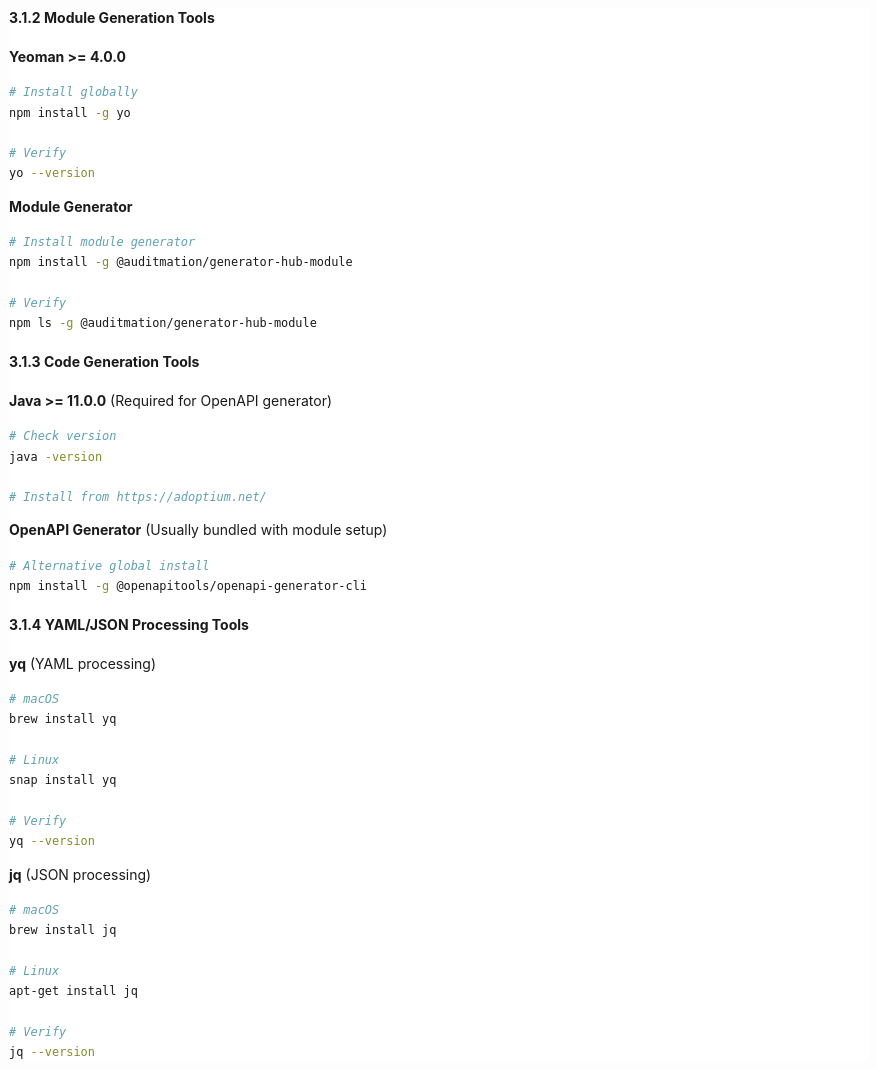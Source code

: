 #### 3.1.2 Module Generation Tools

**Yeoman >= 4.0.0**
```bash
# Install globally
npm install -g yo

# Verify
yo --version
```

**Module Generator**
```bash
# Install module generator
npm install -g @auditmation/generator-hub-module

# Verify
npm ls -g @auditmation/generator-hub-module
```

#### 3.1.3 Code Generation Tools

**Java >= 11.0.0** (Required for OpenAPI generator)
```bash
# Check version
java -version

# Install from https://adoptium.net/
```

**OpenAPI Generator** (Usually bundled with module setup)
```bash
# Alternative global install
npm install -g @openapitools/openapi-generator-cli
```

#### 3.1.4 YAML/JSON Processing Tools

**yq** (YAML processing)
```bash
# macOS
brew install yq

# Linux
snap install yq

# Verify
yq --version
```

**jq** (JSON processing)
```bash
# macOS
brew install jq

# Linux
apt-get install jq

# Verify
jq --version
```
